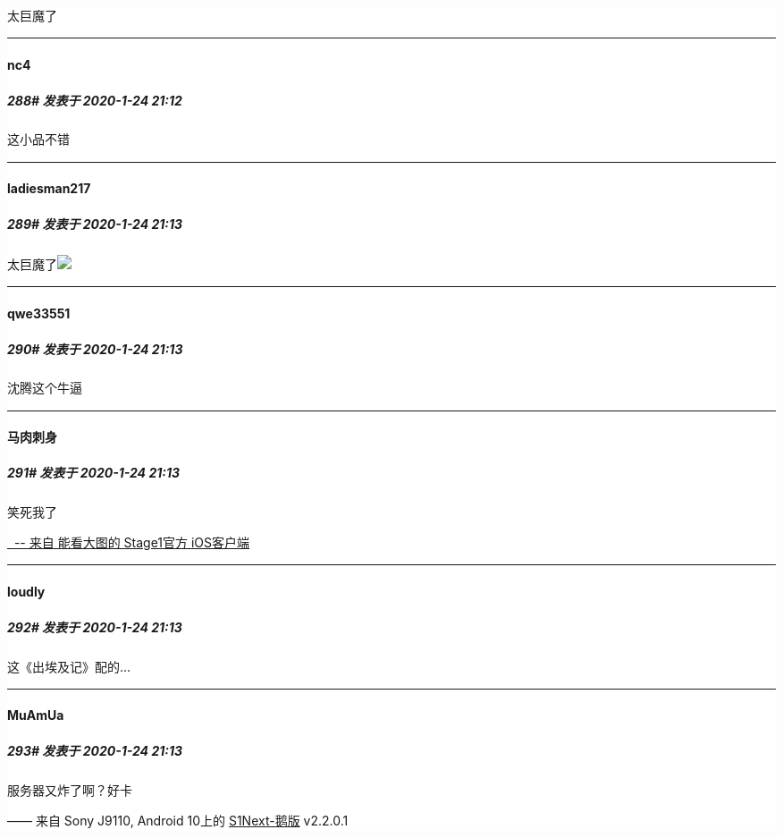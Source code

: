 
太巨魔了


-----

####  nc4  
##### 288#       发表于 2020-1-24 21:12


这小品不错


-----

####  ladiesman217  
##### 289#       发表于 2020-1-24 21:13


太巨魔了<img src="https://static.saraba1st.com/image/smiley/face2017/067.png" referrerpolicy="no-referrer">


-----

####  qwe33551  
##### 290#       发表于 2020-1-24 21:13


沈腾这个牛逼


-----

####  马肉刺身  
##### 291#       发表于 2020-1-24 21:13


笑死我了

[  -- 来自 能看大图的 Stage1官方 iOS客户端](https://itunes.apple.com/fi/app/saraba1st/id1221237470?mt=8)


-----

####  loudly  
##### 292#       发表于 2020-1-24 21:13


这《出埃及记》配的…


-----

####  MuAmUa  
##### 293#       发表于 2020-1-24 21:13


服务器又炸了啊？好卡

—— 来自 Sony J9110, Android 10上的 [S1Next-鹅版](https://github.com/ykrank/S1-Next/releases) v2.2.0.1
